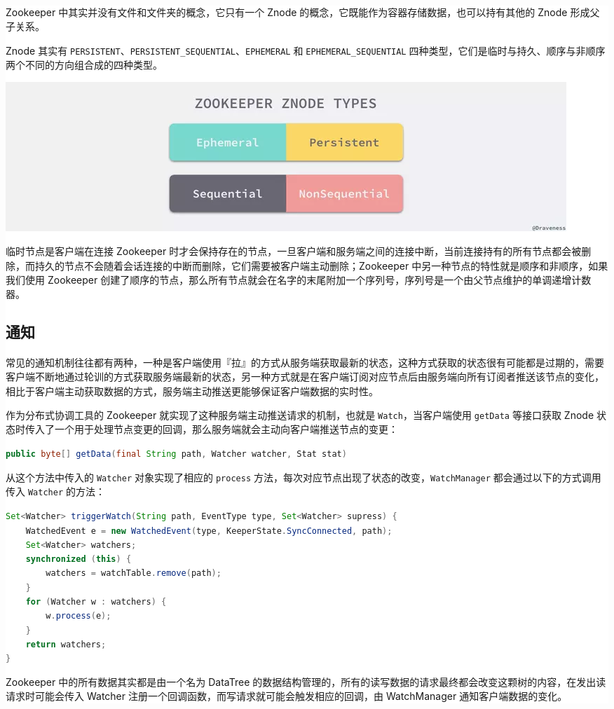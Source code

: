 Zookeeper 中其实并没有文件和文件夹的概念，它只有一个 Znode 的概念，它既能作为容器存储数据，也可以持有其他的 Znode 形成父子关系。

Znode 其实有 `PERSISTENT`、`PERSISTENT_SEQUENTIAL`、`EPHEMERAL` 和 `EPHEMERAL_SEQUENTIAL` 四种类型，它们是临时与持久、顺序与非顺序两个不同的方向组合成的四种类型。

![img](详解分布式协调服务-ZooKeeper/FE4VibF0SjfNC55Nwr7XreFBdYW0Q4icTgibl0xqo7lereZkzibrQHO3sGI0tRrDQ9oqNUlqwq0HdyTXicIdtLd2cOg.png)

临时节点是客户端在连接 Zookeeper 时才会保持存在的节点，一旦客户端和服务端之间的连接中断，当前连接持有的所有节点都会被删除，而持久的节点不会随着会话连接的中断而删除，它们需要被客户端主动删除；Zookeeper 中另一种节点的特性就是顺序和非顺序，如果我们使用 Zookeeper 创建了顺序的节点，那么所有节点就会在名字的末尾附加一个序列号，序列号是一个由父节点维护的单调递增计数器。

## 通知

常见的通知机制往往都有两种，一种是客户端使用『拉』的方式从服务端获取最新的状态，这种方式获取的状态很有可能都是过期的，需要客户端不断地通过轮训的方式获取服务端最新的状态，另一种方式就是在客户端订阅对应节点后由服务端向所有订阅者推送该节点的变化，相比于客户端主动获取数据的方式，服务端主动推送更能够保证客户端数据的实时性。

作为分布式协调工具的 Zookeeper 就实现了这种服务端主动推送请求的机制，也就是 `Watch`，当客户端使用 `getData` 等接口获取 Znode 状态时传入了一个用于处理节点变更的回调，那么服务端就会主动向客户端推送节点的变更：

```java
public byte[] getData(final String path, Watcher watcher, Stat stat)
```

从这个方法中传入的 `Watcher` 对象实现了相应的 `process` 方法，每次对应节点出现了状态的改变，`WatchManager` 都会通过以下的方式调用传入 `Watcher` 的方法：

```java
Set<Watcher> triggerWatch(String path, EventType type, Set<Watcher> supress) {
    WatchedEvent e = new WatchedEvent(type, KeeperState.SyncConnected, path);
    Set<Watcher> watchers;
    synchronized (this) {
        watchers = watchTable.remove(path);
    }
    for (Watcher w : watchers) {
        w.process(e);
    }
    return watchers;
}
```

Zookeeper 中的所有数据其实都是由一个名为 DataTree 的数据结构管理的，所有的读写数据的请求最终都会改变这颗树的内容，在发出读请求时可能会传入 Watcher 注册一个回调函数，而写请求就可能会触发相应的回调，由 WatchManager 通知客户端数据的变化。
